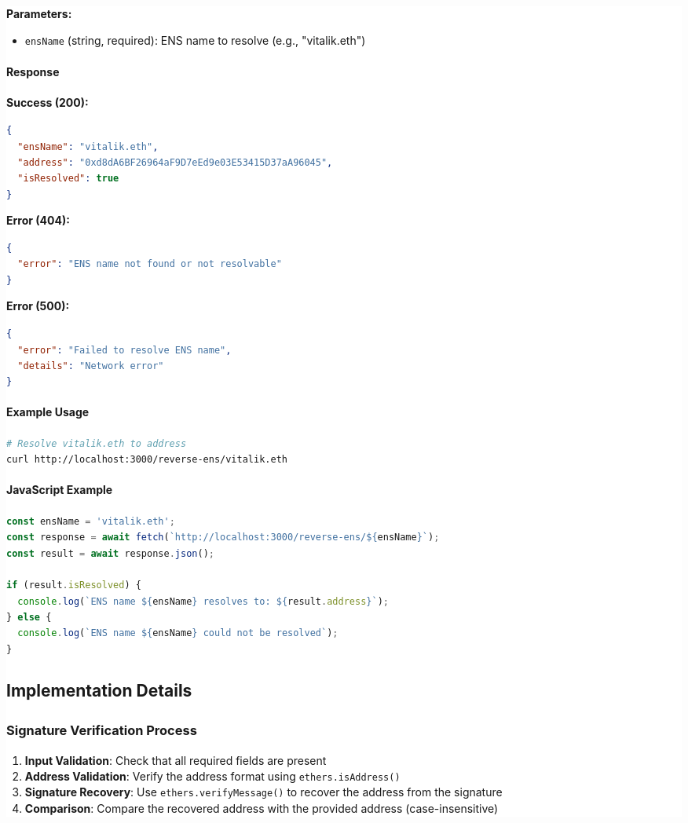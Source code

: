 **Parameters:**
- `ensName` (string, required): ENS name to resolve (e.g., "vitalik.eth")

#### Response

**Success (200):**
```json
{
  "ensName": "vitalik.eth",
  "address": "0xd8dA6BF26964aF9D7eEd9e03E53415D37aA96045",
  "isResolved": true
}
```

**Error (404):**
```json
{
  "error": "ENS name not found or not resolvable"
}
```

**Error (500):**
```json
{
  "error": "Failed to resolve ENS name",
  "details": "Network error"
}
```

#### Example Usage

```bash
# Resolve vitalik.eth to address
curl http://localhost:3000/reverse-ens/vitalik.eth
```

#### JavaScript Example

```javascript
const ensName = 'vitalik.eth';
const response = await fetch(`http://localhost:3000/reverse-ens/${ensName}`);
const result = await response.json();

if (result.isResolved) {
  console.log(`ENS name ${ensName} resolves to: ${result.address}`);
} else {
  console.log(`ENS name ${ensName} could not be resolved`);
}
```

## Implementation Details

### Signature Verification Process

1. **Input Validation**: Check that all required fields are present
2. **Address Validation**: Verify the address format using `ethers.isAddress()`
3. **Signature Recovery**: Use `ethers.verifyMessage()` to recover the address from the signature
4. **Comparison**: Compare the recovered address with the provided address (case-insensitive)
